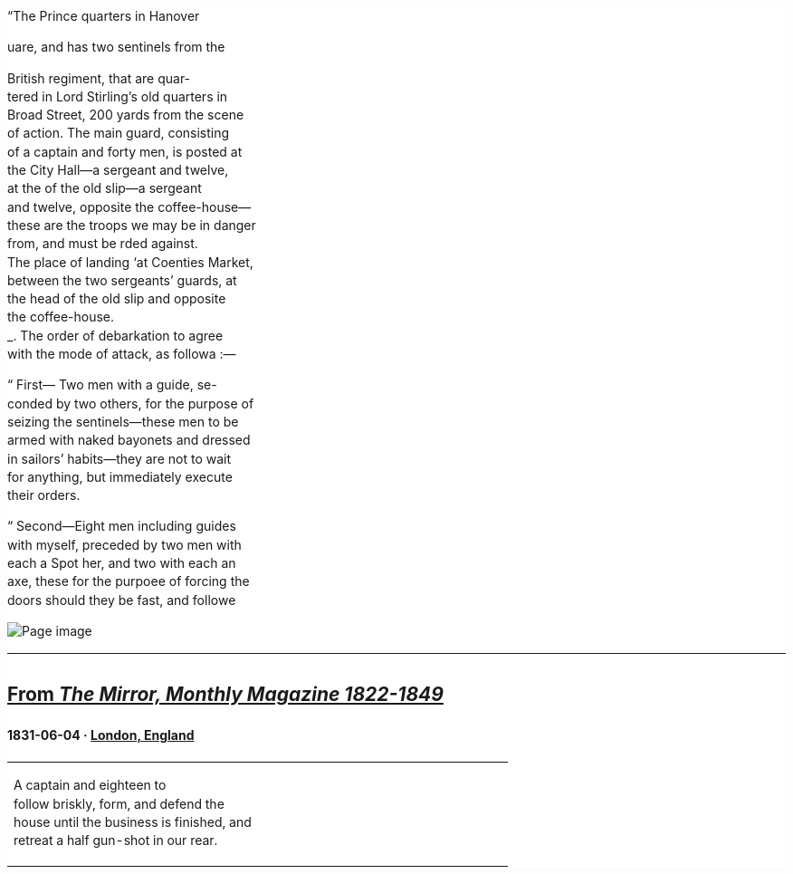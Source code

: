 “The Prince quarters in Hanover  
  
uare, and has two sentinels from the  
  
British regiment, that are quar-  
tered in Lord Stirling’s old quarters in  
Broad Street, 200 yards from the scene  
of action. The main guard, consisting  
of a captain and forty men, is posted at  
the City Hall—a sergeant and twelve,  
at the of the old slip—a sergeant  
and twelve, opposite the coffee-house—  
these are the troops we may be in danger  
from, and must be rded against.  
The place of landing ‘at Coenties Market,  
between the two sergeants’ guards, at  
the head of the old slip and opposite  
the coffee-house.  
_. The order of debarkation to agree  
with the mode of attack, as followa :—  
  
“ First— Two men with a guide, se-  
conded by two others, for the purpose of  
seizing the sentinels—these men to be  
armed with naked bayonets and dressed  
in sailors’ habits—they are not to wait  
for anything, but immediately execute  
their orders.  
  
“ Second—Eight men including guides  
with myself, preceded by two men with  
each a Spot her, and two with each an  
axe, these for the purpoee of forcing the  
doors should they be fast, and followe
</td><td style="width: 50%; max-height: 75%; margin: auto; display: block;">
<img alt="Page image" src="https://iiif.archive.org/image/iiif/2/sim_mirror-monthly-magazine_1831-06-04_17_492%2Fsim_mirror-monthly-magazine_1831-06-04_17_492_jp2.zip%2Fsim_mirror-monthly-magazine_1831-06-04_17_492_jp2%2Fsim_mirror-monthly-magazine_1831-06-04_17_492_0013.jp2/pct:50.26881720430107,80.62977099236642,34.623655913978496,8.460559796437659/600,/0/default.jpg"/>
</td>
</tr></table>

---

## [From _The Mirror, Monthly Magazine 1822-1849_](https://archive.org/details/sim_mirror-monthly-magazine_1831-06-04_17_492/page/n14/mode/1up?view=theater)

#### 1831-06-04 &middot; [London, England](http://dbpedia.org/resource/London)

<table style="width: 100%;"><tr><td style="width: 50%">

 A captain and eighteen to  
follow briskly, form, and defend the  
house until the business is finished, and  
retreat a half gun-shot in our rear.  
  